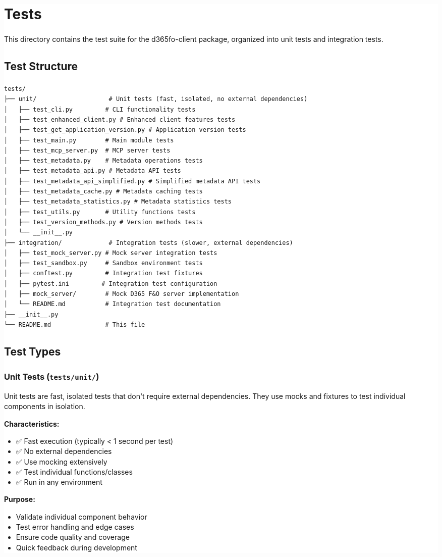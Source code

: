 # Tests

This directory contains the test suite for the d365fo-client package, organized into unit tests and integration tests.

## Test Structure

```
tests/
├── unit/                    # Unit tests (fast, isolated, no external dependencies)
│   ├── test_cli.py         # CLI functionality tests
│   ├── test_enhanced_client.py # Enhanced client features tests
│   ├── test_get_application_version.py # Application version tests
│   ├── test_main.py        # Main module tests
│   ├── test_mcp_server.py  # MCP server tests
│   ├── test_metadata.py    # Metadata operations tests
│   ├── test_metadata_api.py # Metadata API tests
│   ├── test_metadata_api_simplified.py # Simplified metadata API tests
│   ├── test_metadata_cache.py # Metadata caching tests
│   ├── test_metadata_statistics.py # Metadata statistics tests
│   ├── test_utils.py       # Utility functions tests
│   ├── test_version_methods.py # Version methods tests
│   └── __init__.py
├── integration/             # Integration tests (slower, external dependencies)
│   ├── test_mock_server.py # Mock server integration tests
│   ├── test_sandbox.py     # Sandbox environment tests
│   ├── conftest.py         # Integration test fixtures
│   ├── pytest.ini         # Integration test configuration
│   ├── mock_server/        # Mock D365 F&O server implementation
│   └── README.md           # Integration test documentation
├── __init__.py
└── README.md               # This file
```

## Test Types

### Unit Tests (`tests/unit/`)

Unit tests are fast, isolated tests that don't require external dependencies. They use mocks and fixtures to test individual components in isolation.

**Characteristics:**
- ✅ Fast execution (typically < 1 second per test)
- ✅ No external dependencies
- ✅ Use mocking extensively
- ✅ Test individual functions/classes
- ✅ Run in any environment

**Purpose:**
- Validate individual component behavior
- Test error handling and edge cases
- Ensure code quality and coverage
- Quick feedback during development
